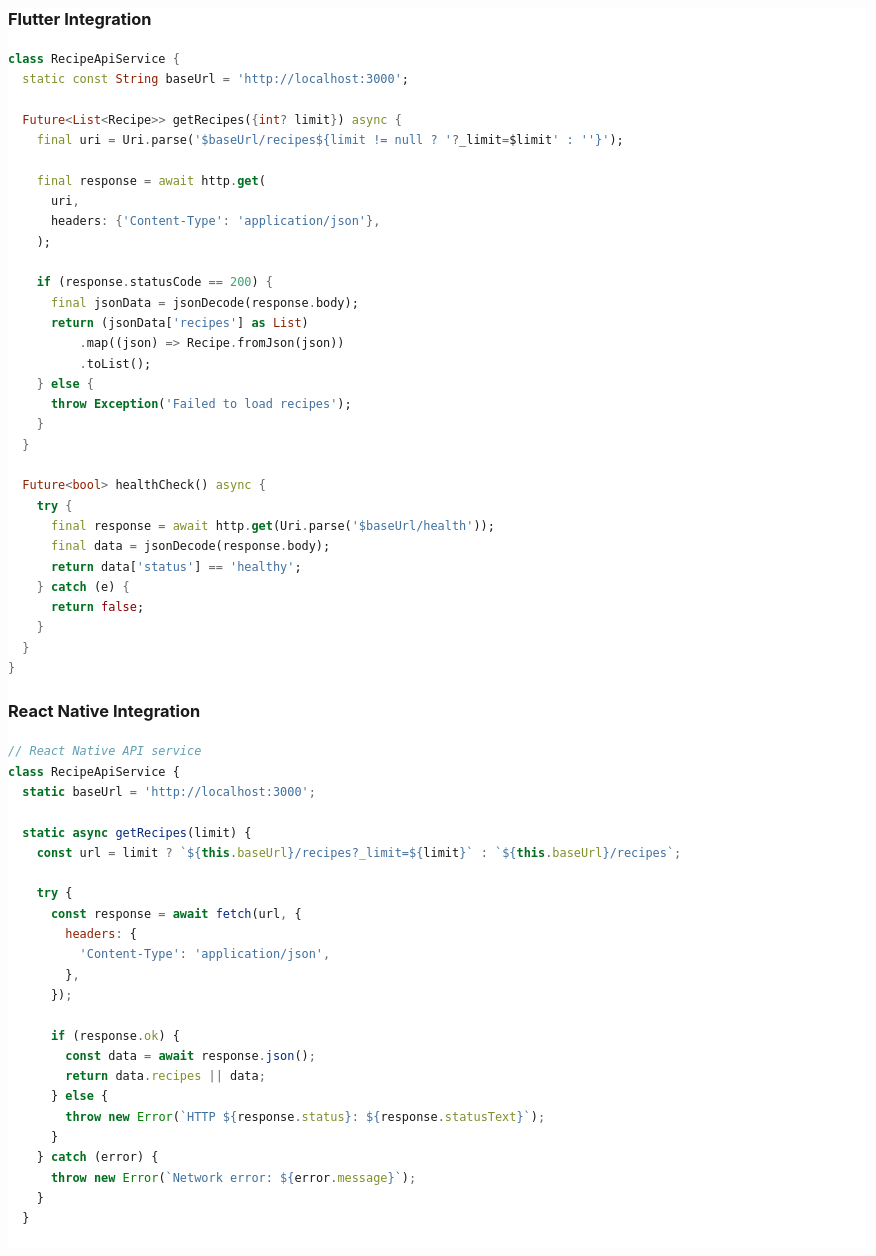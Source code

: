 ### Flutter Integration

```dart
class RecipeApiService {
  static const String baseUrl = 'http://localhost:3000';
  
  Future<List<Recipe>> getRecipes({int? limit}) async {
    final uri = Uri.parse('$baseUrl/recipes${limit != null ? '?_limit=$limit' : ''}');
    
    final response = await http.get(
      uri,
      headers: {'Content-Type': 'application/json'},
    );
    
    if (response.statusCode == 200) {
      final jsonData = jsonDecode(response.body);
      return (jsonData['recipes'] as List)
          .map((json) => Recipe.fromJson(json))
          .toList();
    } else {
      throw Exception('Failed to load recipes');
    }
  }
  
  Future<bool> healthCheck() async {
    try {
      final response = await http.get(Uri.parse('$baseUrl/health'));
      final data = jsonDecode(response.body);
      return data['status'] == 'healthy';
    } catch (e) {
      return false;
    }
  }
}
```

### React Native Integration

```javascript
// React Native API service
class RecipeApiService {
  static baseUrl = 'http://localhost:3000';
  
  static async getRecipes(limit) {
    const url = limit ? `${this.baseUrl}/recipes?_limit=${limit}` : `${this.baseUrl}/recipes`;
    
    try {
      const response = await fetch(url, {
        headers: {
          'Content-Type': 'application/json',
        },
      });
      
      if (response.ok) {
        const data = await response.json();
        return data.recipes || data;
      } else {
        throw new Error(`HTTP ${response.status}: ${response.statusText}`);
      }
    } catch (error) {
      throw new Error(`Network error: ${error.message}`);
    }
  }
  
```